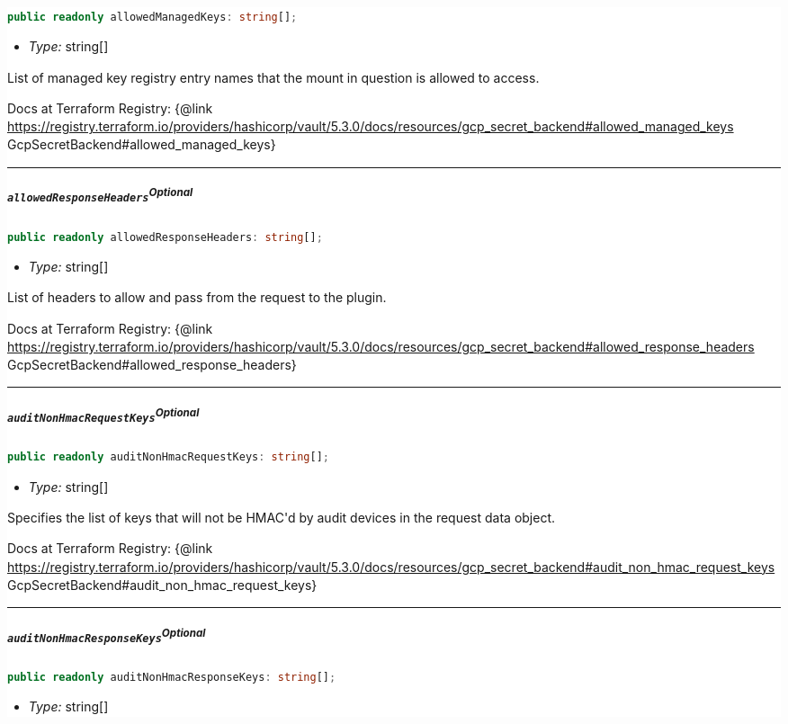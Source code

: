 ```typescript
public readonly allowedManagedKeys: string[];
```

- *Type:* string[]

List of managed key registry entry names that the mount in question is allowed to access.

Docs at Terraform Registry: {@link https://registry.terraform.io/providers/hashicorp/vault/5.3.0/docs/resources/gcp_secret_backend#allowed_managed_keys GcpSecretBackend#allowed_managed_keys}

---

##### `allowedResponseHeaders`<sup>Optional</sup> <a name="allowedResponseHeaders" id="@cdktf/provider-vault.gcpSecretBackend.GcpSecretBackendConfig.property.allowedResponseHeaders"></a>

```typescript
public readonly allowedResponseHeaders: string[];
```

- *Type:* string[]

List of headers to allow and pass from the request to the plugin.

Docs at Terraform Registry: {@link https://registry.terraform.io/providers/hashicorp/vault/5.3.0/docs/resources/gcp_secret_backend#allowed_response_headers GcpSecretBackend#allowed_response_headers}

---

##### `auditNonHmacRequestKeys`<sup>Optional</sup> <a name="auditNonHmacRequestKeys" id="@cdktf/provider-vault.gcpSecretBackend.GcpSecretBackendConfig.property.auditNonHmacRequestKeys"></a>

```typescript
public readonly auditNonHmacRequestKeys: string[];
```

- *Type:* string[]

Specifies the list of keys that will not be HMAC'd by audit devices in the request data object.

Docs at Terraform Registry: {@link https://registry.terraform.io/providers/hashicorp/vault/5.3.0/docs/resources/gcp_secret_backend#audit_non_hmac_request_keys GcpSecretBackend#audit_non_hmac_request_keys}

---

##### `auditNonHmacResponseKeys`<sup>Optional</sup> <a name="auditNonHmacResponseKeys" id="@cdktf/provider-vault.gcpSecretBackend.GcpSecretBackendConfig.property.auditNonHmacResponseKeys"></a>

```typescript
public readonly auditNonHmacResponseKeys: string[];
```

- *Type:* string[]
